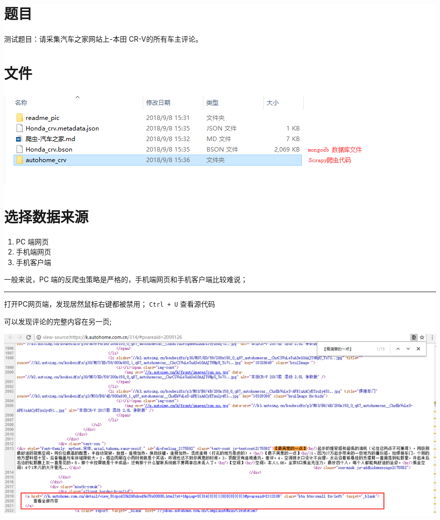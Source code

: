 # 题目

测试题目：请采集汽车之家网站上-本田 CR-V的所有车主评论。

# 文件
![](readme_pic\doc.png)


# 选择数据来源

1. PC 端网页
2. 手机端网页
3. 手机客户端

一般来说，PC 端的反爬虫策略是严格的，手机端网页和手机客户端比较难说；

---

打开PC网页端，发现居然鼠标右键都被禁用； `Ctrl + U` 查看源代码

可以发现评论的完整内容在另一页;

!["评论的完整链接在另一页"](readme_pic\pc-1.png)
